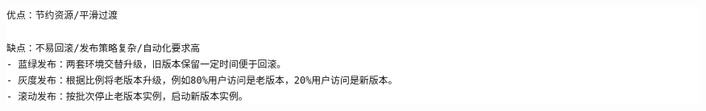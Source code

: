     优点：节约资源/平滑过渡

    缺点：不易回滚/发布策略复杂/自动化要求高
    - 蓝绿发布：两套环境交替升级，旧版本保留一定时间便于回滚。
    - 灰度发布：根据比例将老版本升级，例如80%用户访问是老版本，20%用户访问是新版本。
    - 滚动发布：按批次停止老版本实例，启动新版本实例。